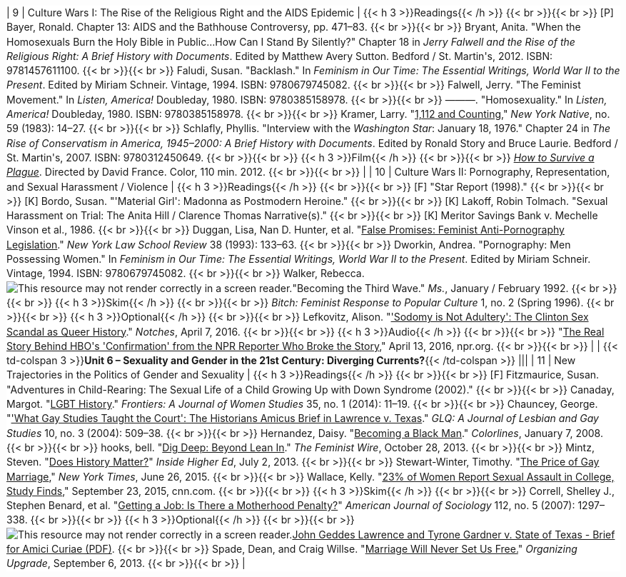 | 9 | Culture Wars I: The Rise of the Religious Right and the AIDS Epidemic | {{< h 3 >}}Readings{{< /h >}} {{< br >}}{{< br >}} \[P\] Bayer, Ronald. Chapter 13: AIDS and the Bathhouse Controversy, pp. 471–83. {{< br >}}{{< br >}} Bryant, Anita. "When the Homosexuals Burn the Holy Bible in Public…How Can I Stand By Silently?" Chapter 18 in _Jerry Falwell and the Rise of the Religious Right: A Brief History with Documents_. Edited by Matthew Avery Sutton. Bedford / St. Martin's, 2012. ISBN: 9781457611100. {{< br >}}{{< br >}} Faludi, Susan. "Backlash." In _Feminism in Our Time: The Essential Writings, World War II to the Present_. Edited by Miriam Schneir. Vintage, 1994. ISBN: 9780679745082. {{< br >}}{{< br >}} Falwell, Jerry. "The Feminist Movement." In _Listen, America!_ Doubleday, 1980. ISBN: 9780385158978. {{< br >}}{{< br >}} ———. "Homosexuality." In _Listen, America!_ Doubleday, 1980. ISBN: 9780385158978. {{< br >}}{{< br >}} Kramer, Larry. "[1,112 and Counting](https://www.indymedia.org.uk/en/2003/05/66488.html)," _New York Native_, no. 59 (1983): 14–27. {{< br >}}{{< br >}} Schlafly, Phyllis. "Interview with the _Washington Star_: January 18, 1976." Chapter 24 in _The Rise of Conservatism in America, 1945–2000: A Brief History with Documents_. Edited by Ronald Story and Bruce Laurie. Bedford / St. Martin's, 2007. ISBN: 9780312450649. {{< br >}}{{< br >}} {{< h 3 >}}Film{{< /h >}} {{< br >}}{{< br >}} [_How to Survive a Plague_](http://www.imdb.com/title/tt2124803/?ref_=fn_al_tt_1). Directed by David France. Color, 110 min. 2012. {{< br >}}{{< br >}}  |
| 10 | Culture Wars II: Pornography, Representation, and Sexual Harassment / Violence | {{< h 3 >}}Readings{{< /h >}} {{< br >}}{{< br >}} \[F\] "Star Report (1998)." {{< br >}}{{< br >}} \[K\] Bordo, Susan. "'Material Girl': Madonna as Postmodern Heroine." {{< br >}}{{< br >}} \[K\] Lakoff, Robin Tolmach. "Sexual Harassment on Trial: The Anita Hill / Clarence Thomas Narrative(s)." {{< br >}}{{< br >}} \[K\] Meritor Savings Bank v. Mechelle Vinson et al., 1986. {{< br >}}{{< br >}} Duggan, Lisa, Nan D. Hunter, et al. "[False Promises: Feminist Anti-Pornography Legislation](https://litigation-essentials.lexisnexis.com/webcd/app?action=DocumentDisplay&crawlid=1&doctype=cite&docid=38+N.Y.L.+Sch.+L.+Rev.+133&srctype=smi&srcid=3B15&key=575469c7d904f51e2e16dea37501fc18)." _New York Law School Review_ 38 (1993): 133–63. {{< br >}}{{< br >}} Dworkin, Andrea. "Pornography: Men Possessing Women." In _Feminism in Our Time: The Essential Writings, World War II to the Present_. Edited by Miriam Schneir. Vintage, 1994. ISBN: 9780679745082. {{< br >}}{{< br >}} Walker, Rebecca. ![This resource may not render correctly in a screen reader.](/images/inacessible.gif)"Becoming the Third Wave." _Ms._, January / February 1992. {{< br >}}{{< br >}} {{< h 3 >}}Skim{{< /h >}} {{< br >}}{{< br >}} _Bitch: Feminist Response to Popular Culture_ 1, no. 2 (Spring 1996). {{< br >}}{{< br >}} {{< h 3 >}}Optional{{< /h >}} {{< br >}}{{< br >}} Lefkovitz, Alison. "['Sodomy is Not Adultery': The Clinton Sex Scandal as Queer History](http://notchesblog.com/2016/04/07/sodomy-is-not-adultery/)." _Notches_, April 7, 2016. {{< br >}}{{< br >}} {{< h 3 >}}Audio{{< /h >}} {{< br >}}{{< br >}} "[The Real Story Behind HBO's 'Confirmation' from the NPR Reporter Who Broke the Story](http://one.npr.org/?sharedMediaId=474011126:474012219)," April 13, 2016, npr.org. {{< br >}}{{< br >}}  |
| {{< td-colspan 3 >}}**Unit 6 – Sexuality and Gender in the 21st Century: Diverging Currents?**{{< /td-colspan >}} |||
| 11 | New Trajectories in the Politics of Gender and Sexuality | {{< h 3 >}}Readings{{< /h >}} {{< br >}}{{< br >}} \[F\] Fitzmaurice, Susan. "Adventures in Child-Rearing: The Sexual Life of a Child Growing Up with Down Syndrome (2002)." {{< br >}}{{< br >}} Canaday, Margot. "[LGBT History](http://dx.doi.org/10.5250/fronjwomestud.35.1.0011)." _Frontiers: A Journal of Women Studies_ 35, no. 1 (2014): 11–19. {{< br >}}{{< br >}} Chauncey, George. "['What Gay Studies Taught the Court': The Historians Amicus Brief in Lawrence v. Texas](https://www.researchgate.net/publication/31250944)." _GLQ: A Journal of Lesbian and Gay Studies_ 10, no. 3 (2004): 509–38. {{< br >}}{{< br >}} Hernandez, Daisy. "[Becoming a Black Man](http://www.colorlines.com/articles/becoming-black-man)." _Colorlines_, January 7, 2008. {{< br >}}{{< br >}} hooks, bell. "[Dig Deep: Beyond Lean In](http://www.thefeministwire.com/2013/10/17973/)." _The Feminist Wire_, October 28, 2013. {{< br >}}{{< br >}} Mintz, Steven. "[Does History Matter?](https://www.insidehighered.com/views/2013/07/02/essay-role-history-supreme-court-decision-gay-marriage)" _Inside Higher Ed_, July 2, 2013. {{< br >}}{{< br >}} Stewart-Winter, Timothy. "[The Price of Gay Marriage](http://www.nytimes.com/2015/06/28/opinion/sunday/the-price-of-gay-marriage.html?_r=0)," _New York Times_, June 26, 2015. {{< br >}}{{< br >}} Wallace, Kelly. "[23% of Women Report Sexual Assault in College, Study Finds](http://www.cnn.com/2015/09/22/health/campus-sexual-assault-new-large-survey/index.html)," September 23, 2015, cnn.com. {{< br >}}{{< br >}} {{< h 3 >}}Skim{{< /h >}} {{< br >}}{{< br >}} Correll, Shelley J., Stephen Benard, et al. "[Getting a Job: Is There a Motherhood Penalty?](https://sociology.stanford.edu/publications/getting-job-there-motherhood-penalty)" _American Journal of Sociology_ 112, no. 5 (2007): 1297–338. {{< br >}}{{< br >}} {{< h 3 >}}Optional{{< /h >}} {{< br >}}{{< br >}} ![This resource may not render correctly in a screen reader.](/images/inacessible.gif)[John Geddes Lawrence and Tyrone Gardner v. State of Texas - Brief for Amici Curiae (PDF)](http://www.apa.org/about/offices/ogc/amicus/lawrence.pdf). {{< br >}}{{< br >}} Spade, Dean, and Craig Willse. "[Marriage Will Never Set Us Free.](https://www.academia.edu/28966535/Marriage_Will_Never_Set_Us_Free)" _Organizing Upgrade_, September 6, 2013. {{< br >}}{{< br >}}  |
